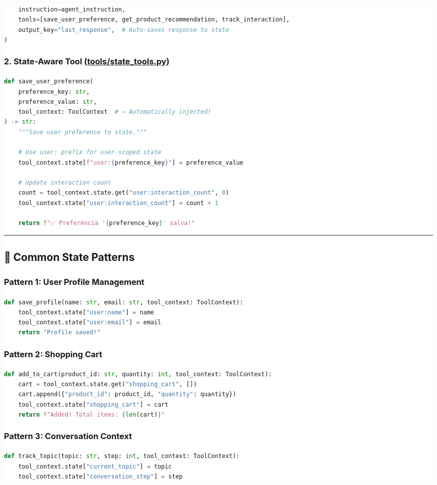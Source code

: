 ```python
    instruction=agent_instruction,
    tools=[save_user_preference, get_product_recommendation, track_interaction],
    output_key="last_response",  # Auto-saves response to state
)
```

### 2. State-Aware Tool ([tools/state_tools.py](tools/state_tools.py))

```python
def save_user_preference(
    preference_key: str,
    preference_value: str,
    tool_context: ToolContext  # ← Automatically injected!
) -> str:
    """Save user preference to state."""

    # Use user: prefix for user-scoped state
    tool_context.state[f"user:{preference_key}"] = preference_value

    # Update interaction count
    count = tool_context.state.get("user:interaction_count", 0)
    tool_context.state["user:interaction_count"] = count + 1

    return f"✅ Preferência '{preference_key}' salva!"
```

---

## 🎨 Common State Patterns

### Pattern 1: User Profile Management
```python
def save_profile(name: str, email: str, tool_context: ToolContext):
    tool_context.state["user:name"] = name
    tool_context.state["user:email"] = email
    return "Profile saved!"
```

### Pattern 2: Shopping Cart
```python
def add_to_cart(product_id: str, quantity: int, tool_context: ToolContext):
    cart = tool_context.state.get("shopping_cart", [])
    cart.append({"product_id": product_id, "quantity": quantity})
    tool_context.state["shopping_cart"] = cart
    return f"Added! Total items: {len(cart)}"
```

### Pattern 3: Conversation Context
```python
def track_topic(topic: str, step: int, tool_context: ToolContext):
    tool_context.state["current_topic"] = topic
    tool_context.state["conversation_step"] = step
```
